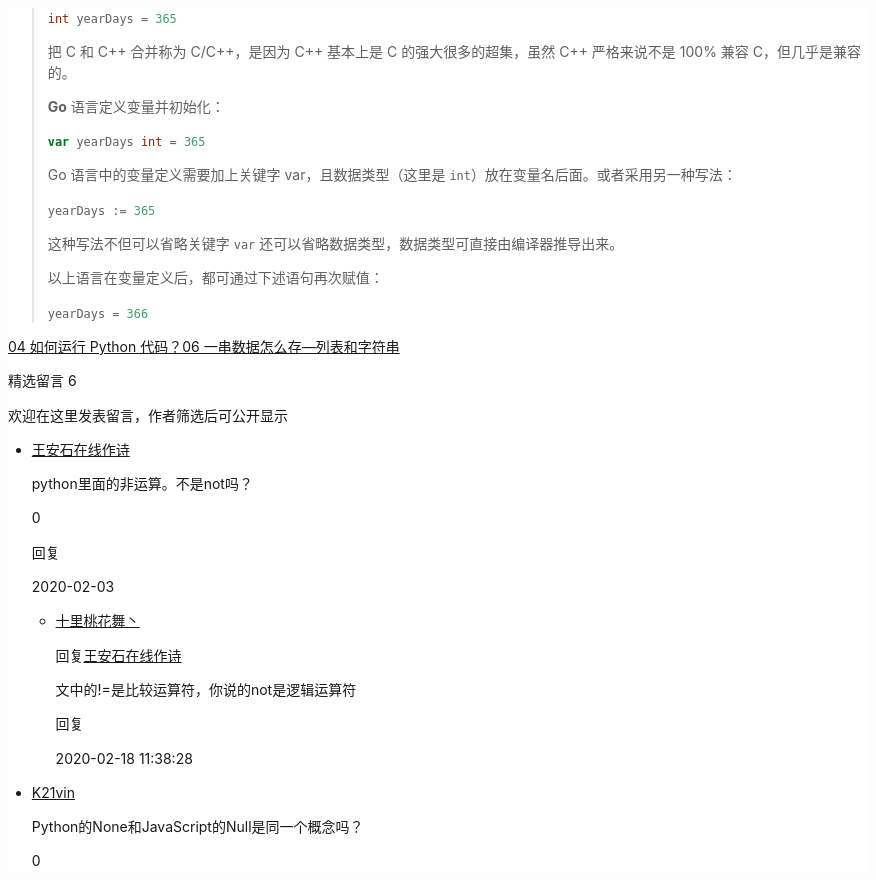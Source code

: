 > ```c
> int yearDays = 365 
> ```
>
> 把 C 和 C++ 合并称为 C/C++，是因为 C++ 基本上是 C 的强大很多的超集，虽然 C++ 严格来说不是 100% 兼容 C，但几乎是兼容的。
>
> **Go** 语言定义变量并初始化：
>
> ```go
> var yearDays int = 365
> ```
>
> Go 语言中的变量定义需要加上关键字 var，且数据类型（这里是 `int`）放在变量名后面。或者采用另一种写法：
>
> ```go
> yearDays := 365
> ```
>
> 这种写法不但可以省略关键字 `var` 还可以省略数据类型，数据类型可直接由编译器推导出来。
>
> 以上语言在变量定义后，都可通过下述语句再次赋值：
>
> ```python
> yearDays = 366
> ```

[04 如何运行 Python 代码？](https://www.imooc.com/read/46/article/811)[06 一串数据怎么存—列表和字符串](https://www.imooc.com/read/46/article/814)

精选留言 6

欢迎在这里发表留言，作者筛选后可公开显示

- [王安石在线作诗](https://www.imooc.com/u/8202504/articles)

  python里面的非运算。不是not吗？

   0

  回复

  2020-02-03

  - [十里桃花舞丶](https://www.imooc.com/u/4603184/articles)

    回复[王安石在线作诗](https://www.imooc.com/u/8202504/articles)

    文中的!=是比较运算符，你说的not是逻辑运算符

    回复

    2020-02-18 11:38:28

- [K21vin](https://www.imooc.com/u/1891012/articles)

  Python的None和JavaScript的Null是同一个概念吗？

   0
